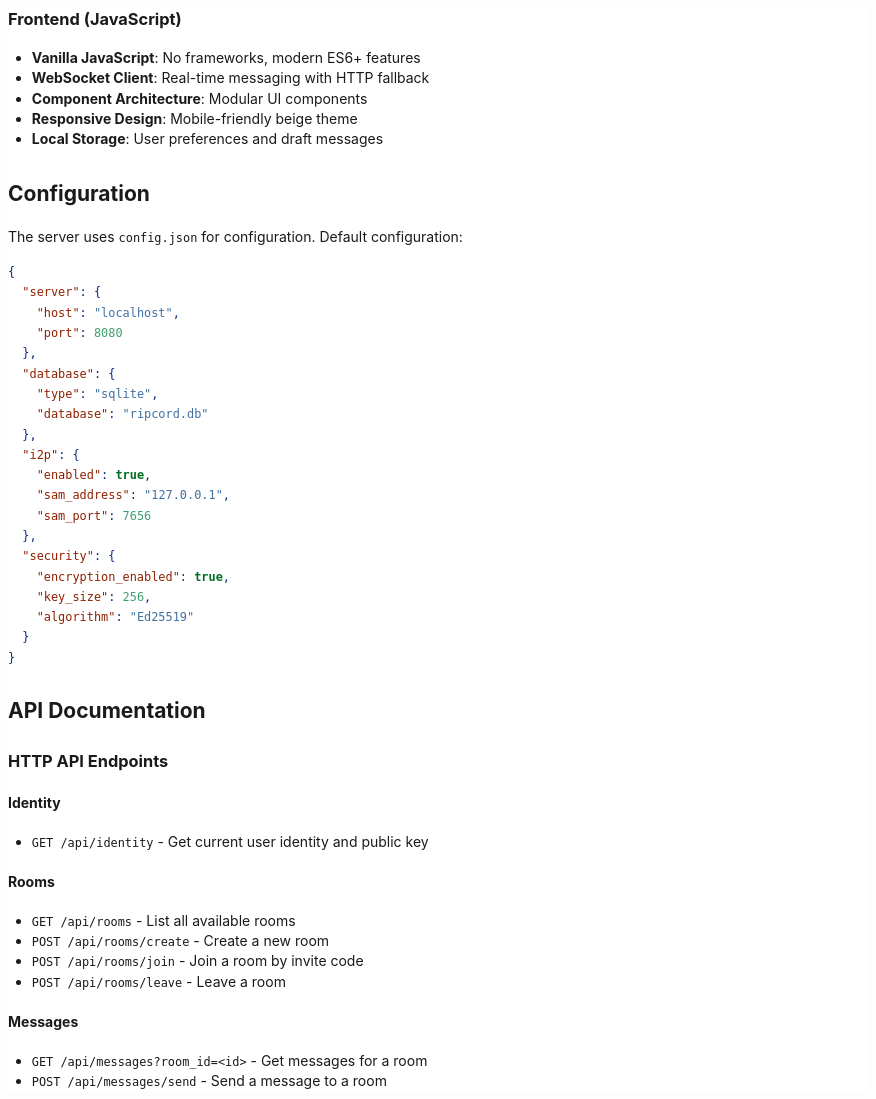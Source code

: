 ### Frontend (JavaScript)
- **Vanilla JavaScript**: No frameworks, modern ES6+ features
- **WebSocket Client**: Real-time messaging with HTTP fallback
- **Component Architecture**: Modular UI components
- **Responsive Design**: Mobile-friendly beige theme
- **Local Storage**: User preferences and draft messages

## Configuration

The server uses `config.json` for configuration. Default configuration:

```json
{
  "server": {
    "host": "localhost",
    "port": 8080
  },
  "database": {
    "type": "sqlite",
    "database": "ripcord.db"
  },
  "i2p": {
    "enabled": true,
    "sam_address": "127.0.0.1",
    "sam_port": 7656
  },
  "security": {
    "encryption_enabled": true,
    "key_size": 256,
    "algorithm": "Ed25519"
  }
}
```

## API Documentation

### HTTP API Endpoints

#### Identity
- `GET /api/identity` - Get current user identity and public key

#### Rooms
- `GET /api/rooms` - List all available rooms
- `POST /api/rooms/create` - Create a new room
- `POST /api/rooms/join` - Join a room by invite code
- `POST /api/rooms/leave` - Leave a room

#### Messages
- `GET /api/messages?room_id=<id>` - Get messages for a room
- `POST /api/messages/send` - Send a message to a room
